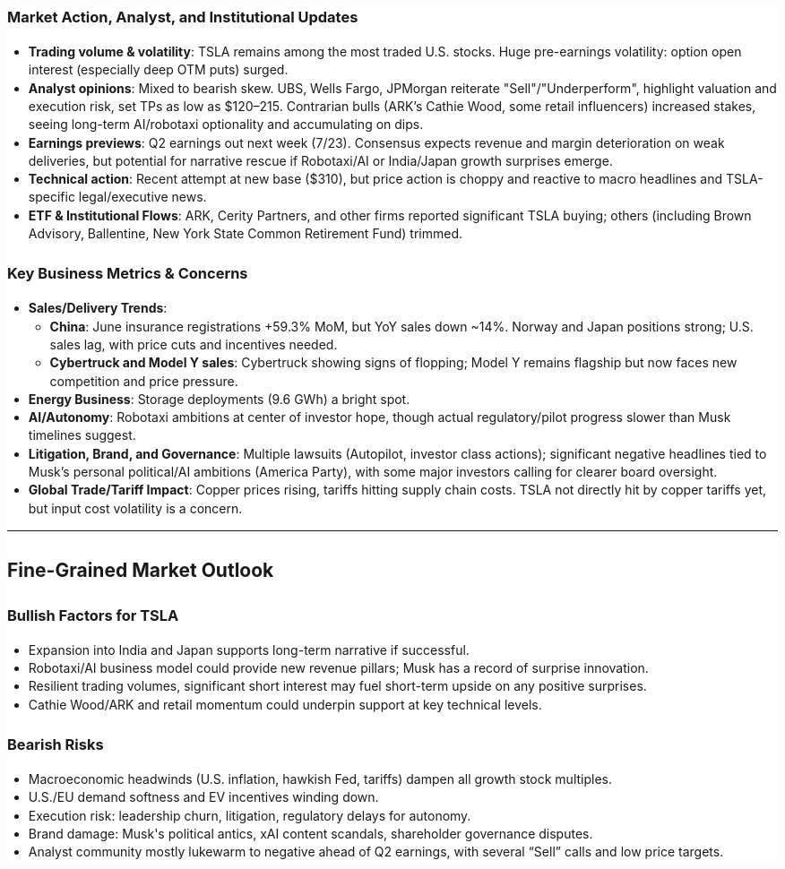### Market Action, Analyst, and Institutional Updates
- **Trading volume & volatility**: TSLA remains among the most traded U.S. stocks. Huge pre-earnings volatility: option open interest (especially deep OTM puts) surged.
- **Analyst opinions**: Mixed to bearish skew. UBS, Wells Fargo, JPMorgan reiterate "Sell"/"Underperform", highlight valuation and execution risk, set TPs as low as $120–215. Contrarian bulls (ARK’s Cathie Wood, some retail influencers) increased stakes, seeing long-term AI/robotaxi optionality and accumulating on dips.
- **Earnings previews**: Q2 earnings out next week (7/23). Consensus expects revenue and margin deterioration on weak deliveries, but potential for narrative rescue if Robotaxi/AI or India/Japan growth surprises emerge.
- **Technical action**: Recent attempt at new base ($310), but price action is choppy and reactive to macro headlines and TSLA-specific legal/executive news.
- **ETF & Institutional Flows**: ARK, Cerity Partners, and other firms reported significant TSLA buying; others (including Brown Advisory, Ballentine, New York State Common Retirement Fund) trimmed.

### Key Business Metrics & Concerns
- **Sales/Delivery Trends**:
    - **China**: June insurance registrations +59.3% MoM, but YoY sales down ~14%. Norway and Japan positions strong; U.S. sales lag, with price cuts and incentives needed.
    - **Cybertruck and Model Y sales**: Cybertruck showing signs of flopping; Model Y remains flagship but now faces new competition and price pressure.
- **Energy Business**: Storage deployments (9.6 GWh) a bright spot.
- **AI/Autonomy**: Robotaxi ambitions at center of investor hope, though actual regulatory/pilot progress slower than Musk timelines suggest.
- **Litigation, Brand, and Governance**: Multiple lawsuits (Autopilot, investor class actions); significant negative headlines tied to Musk’s personal political/AI ambitions (America Party), with some major investors calling for clearer board oversight.
- **Global Trade/Tariff Impact**: Copper prices rising, tariffs hitting supply chain costs. TSLA not directly hit by copper tariffs yet, but input cost volatility is a concern.

---

## Fine-Grained Market Outlook

### Bullish Factors for TSLA
- Expansion into India and Japan supports long-term narrative if successful.
- Robotaxi/AI business model could provide new revenue pillars; Musk has a record of surprise innovation.
- Resilient trading volumes, significant short interest may fuel short-term upside on any positive surprises.
- Cathie Wood/ARK and retail momentum could underpin support at key technical levels.

### Bearish Risks
- Macroeconomic headwinds (U.S. inflation, hawkish Fed, tariffs) dampen all growth stock multiples.
- U.S./EU demand softness and EV incentives winding down.
- Execution risk: leadership churn, litigation, regulatory delays for autonomy.
- Brand damage: Musk's political antics, xAI content scandals, shareholder governance disputes.
- Analyst community mostly lukewarm to negative ahead of Q2 earnings, with several “Sell” calls and low price targets.

